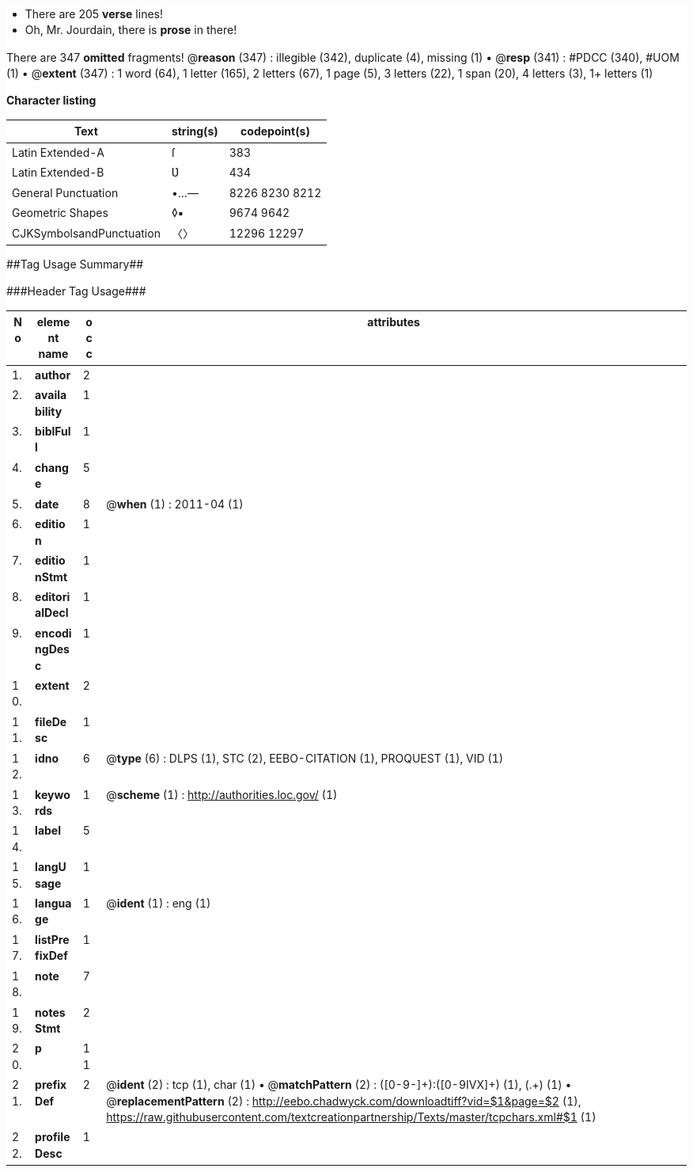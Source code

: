   * There are 205 **verse** lines!
  * Oh, Mr. Jourdain, there is **prose** in there!

There are 347 **omitted** fragments! 
 @__reason__ (347) : illegible (342), duplicate (4), missing (1)  •  @__resp__ (341) : #PDCC (340), #UOM (1)  •  @__extent__ (347) : 1 word (64), 1 letter (165), 2 letters (67), 1 page (5), 3 letters (22), 1 span (20), 4 letters (3), 1+ letters (1)

**Character listing**


|Text|string(s)|codepoint(s)|
|---|---|---|
|Latin Extended-A|ſ|383|
|Latin Extended-B|Ʋ|434|
|General Punctuation|•…—|8226 8230 8212|
|Geometric Shapes|◊▪|9674 9642|
|CJKSymbolsandPunctuation|〈〉|12296 12297|

##Tag Usage Summary##

###Header Tag Usage###

|No|element name|occ|attributes|
|---|---|---|---|
|1.|__author__|2||
|2.|__availability__|1||
|3.|__biblFull__|1||
|4.|__change__|5||
|5.|__date__|8| @__when__ (1) : 2011-04 (1)|
|6.|__edition__|1||
|7.|__editionStmt__|1||
|8.|__editorialDecl__|1||
|9.|__encodingDesc__|1||
|10.|__extent__|2||
|11.|__fileDesc__|1||
|12.|__idno__|6| @__type__ (6) : DLPS (1), STC (2), EEBO-CITATION (1), PROQUEST (1), VID (1)|
|13.|__keywords__|1| @__scheme__ (1) : http://authorities.loc.gov/ (1)|
|14.|__label__|5||
|15.|__langUsage__|1||
|16.|__language__|1| @__ident__ (1) : eng (1)|
|17.|__listPrefixDef__|1||
|18.|__note__|7||
|19.|__notesStmt__|2||
|20.|__p__|11||
|21.|__prefixDef__|2| @__ident__ (2) : tcp (1), char (1)  •  @__matchPattern__ (2) : ([0-9\-]+):([0-9IVX]+) (1), (.+) (1)  •  @__replacementPattern__ (2) : http://eebo.chadwyck.com/downloadtiff?vid=$1&page=$2 (1), https://raw.githubusercontent.com/textcreationpartnership/Texts/master/tcpchars.xml#$1 (1)|
|22.|__profileDesc__|1||
